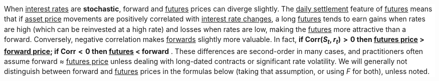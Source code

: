   

When [interest rates](Financial%20Markets/Fixed%20Income%20Securities%20Tools%20for%20Today's%20Markets/Chapter%202/Interest%20Rate%20Quotations.md) are **stochastic**, forward and [futures](Financial%20Markets/Financial%20Engineering%20and%20Arbitrage%20in%20the%20Financial%20Markets/PART%20I%20RELATIVE%20VALUE%20BUILDING%20BLOCKS/Chapter%203%20-%20Futures%20Markets/Futures%20Not%20Subject%20to%20Cash-And-Carry.md) prices can diverge slightly. The [daily settlement](Financial%20Markets/Fixed%20Income%20Securities%20Tools%20for%20Today's%20Markets/Chapter%2011/Pricing%20and%20Hedging%20Implications%20of%20Daily%20Sett.md) feature of [futures](Financial%20Markets/Financial%20Engineering%20and%20Arbitrage%20in%20the%20Financial%20Markets/PART%20I%20RELATIVE%20VALUE%20BUILDING%20BLOCKS/Chapter%203%20-%20Futures%20Markets/Futures%20Not%20Subject%20to%20Cash-And-Carry.md) means that if [asset price](Financial%20Markets/Financial%20Asset%20Pricing%20Theory%20Overview/Chapter%204%20-%20State%20Prices/A%20Preview%20of%20Alternative%20Formulations.md) movements are positively correlated with [interest rate changes](International%20Finance/Bridgewater/How%20Countries%20Go%20Broke/How%20Countries%20Go%20Broke-Chapter%2012%20to%20Chapter%2014.md), a long [futures](Financial%20Markets/Financial%20Engineering%20and%20Arbitrage%20in%20the%20Financial%20Markets/PART%20I%20RELATIVE%20VALUE%20BUILDING%20BLOCKS/Chapter%203%20-%20Futures%20Markets/Futures%20Not%20Subject%20to%20Cash-And-Carry.md) tends to earn gains when rates are high (which can be reinvested at a high rate) and losses when rates are low, making the [futures](Financial%20Markets/Financial%20Engineering%20and%20Arbitrage%20in%20the%20Financial%20Markets/PART%20I%20RELATIVE%20VALUE%20BUILDING%20BLOCKS/Chapter%203%20-%20Futures%20Markets/Futures%20Not%20Subject%20to%20Cash-And-Carry.md) more attractive than a forward. Conversely, negative correlation makes [forwards](Financial%20Markets/Financial%20Asset%20Pricing%20Theory%20Overview/Chapter%2012%20-%20Derivatives/Forwards%20and%20Futures.md) slightly more valuable. In fact, **if $\text{Corr}(S_t, r_t) > 0$ then [futures price](Financial%20Markets/Fixed%20Income%20Securities%20Tools%20for%20Today's%20Markets/Chapter%2011/Futures%20Price%20and%20the%20Quality%20Option%20Before%20E.md) $>$ [forward price](Financial%20Markets/Fixed%20Income%20Securities%20Tools%20for%20Today's%20Markets/Chapter%2011/Forward%20Contracts%20and%20Forward%20Prices.md); if $\text{Corr} < 0$ then [futures](Financial%20Markets/Financial%20Engineering%20and%20Arbitrage%20in%20the%20Financial%20Markets/PART%20I%20RELATIVE%20VALUE%20BUILDING%20BLOCKS/Chapter%203%20-%20Futures%20Markets/Futures%20Not%20Subject%20to%20Cash-And-Carry.md) $<$ forward** . These differences are second-order in many cases, and practitioners often assume forward $\approx$ [futures price](Financial%20Markets/Fixed%20Income%20Securities%20Tools%20for%20Today's%20Markets/Chapter%2011/Futures%20Price%20and%20the%20Quality%20Option%20Before%20E.md) unless dealing with long-dated contracts or significant rate volatility. We will generally not distinguish between forward and [futures](Financial%20Markets/Financial%20Engineering%20and%20Arbitrage%20in%20the%20Financial%20Markets/PART%20I%20RELATIVE%20VALUE%20BUILDING%20BLOCKS/Chapter%203%20-%20Futures%20Markets/Futures%20Not%20Subject%20to%20Cash-And-Carry.md) prices in the formulas below (taking that assumption, or using $F$ for both), unless noted.

  
